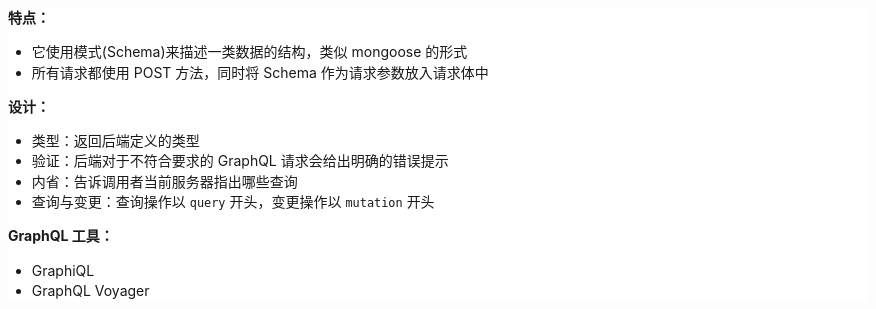 **特点：**

+ 它使用模式(Schema)来描述一类数据的结构，类似 mongoose 的形式
+ 所有请求都使用 POST 方法，同时将 Schema 作为请求参数放入请求体中

**设计：**

+ 类型：返回后端定义的类型
+ 验证：后端对于不符合要求的 GraphQL 请求会给出明确的错误提示
+ 内省：告诉调用者当前服务器指出哪些查询
+ 查询与变更：查询操作以 `query` 开头，变更操作以 `mutation` 开头


**GraphQL 工具：**

+ GraphiQL
+ GraphQL Voyager